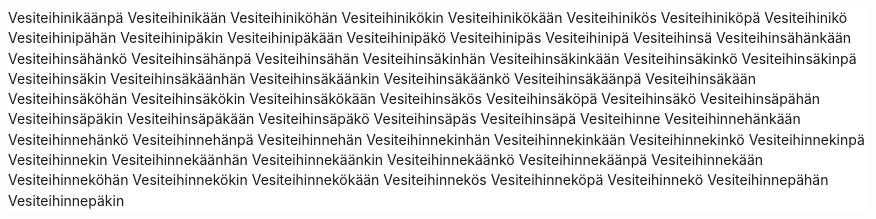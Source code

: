 Vesiteihinikäänpä
Vesiteihinikään
Vesiteihiniköhän
Vesiteihinikökin
Vesiteihinikökään
Vesiteihinikös
Vesiteihiniköpä
Vesiteihinikö
Vesiteihinipähän
Vesiteihinipäkin
Vesiteihinipäkään
Vesiteihinipäkö
Vesiteihinipäs
Vesiteihinipä
Vesiteihinsä
Vesiteihinsähänkään
Vesiteihinsähänkö
Vesiteihinsähänpä
Vesiteihinsähän
Vesiteihinsäkinhän
Vesiteihinsäkinkään
Vesiteihinsäkinkö
Vesiteihinsäkinpä
Vesiteihinsäkin
Vesiteihinsäkäänhän
Vesiteihinsäkäänkin
Vesiteihinsäkäänkö
Vesiteihinsäkäänpä
Vesiteihinsäkään
Vesiteihinsäköhän
Vesiteihinsäkökin
Vesiteihinsäkökään
Vesiteihinsäkös
Vesiteihinsäköpä
Vesiteihinsäkö
Vesiteihinsäpähän
Vesiteihinsäpäkin
Vesiteihinsäpäkään
Vesiteihinsäpäkö
Vesiteihinsäpäs
Vesiteihinsäpä
Vesiteihinne
Vesiteihinnehänkään
Vesiteihinnehänkö
Vesiteihinnehänpä
Vesiteihinnehän
Vesiteihinnekinhän
Vesiteihinnekinkään
Vesiteihinnekinkö
Vesiteihinnekinpä
Vesiteihinnekin
Vesiteihinnekäänhän
Vesiteihinnekäänkin
Vesiteihinnekäänkö
Vesiteihinnekäänpä
Vesiteihinnekään
Vesiteihinneköhän
Vesiteihinnekökin
Vesiteihinnekökään
Vesiteihinnekös
Vesiteihinneköpä
Vesiteihinnekö
Vesiteihinnepähän
Vesiteihinnepäkin